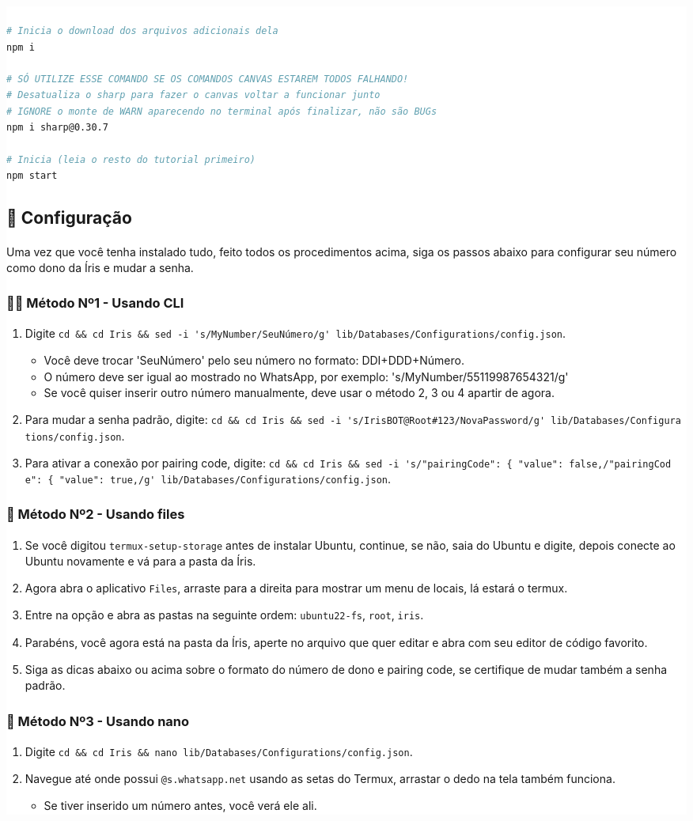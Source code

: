 ```bash

# Inicia o download dos arquivos adicionais dela
npm i

# SÓ UTILIZE ESSE COMANDO SE OS COMANDOS CANVAS ESTAREM TODOS FALHANDO!
# Desatualiza o sharp para fazer o canvas voltar a funcionar junto
# IGNORE o monte de WARN aparecendo no terminal após finalizar, não são BUGs
npm i sharp@0.30.7

# Inicia (leia o resto do tutorial primeiro)
npm start
```

## 📜 Configuração

Uma vez que você tenha instalado tudo, feito todos os procedimentos acima, siga os passos abaixo para configurar seu número como dono da Íris e mudar a senha.

### 👨‍💻 Método Nº1 - Usando CLI

1. Digite `cd && cd Iris && sed -i 's/MyNumber/SeuNúmero/g' lib/Databases/Configurations/config.json`.
	- Você deve trocar 'SeuNúmero' pelo seu número no formato: DDI+DDD+Número.
	- O número deve ser igual ao mostrado no WhatsApp, por exemplo: 's/MyNumber/55119987654321/g'
	- Se você quiser inserir outro número manualmente, deve usar o método 2, 3 ou 4 apartir de agora.

2. Para mudar a senha padrão, digite: `cd && cd Iris && sed -i 's/IrisBOT@Root#123/NovaPassword/g' lib/Databases/Configurations/config.json`.

3. Para ativar a conexão por pairing code, digite: `cd && cd Iris && sed -i 's/"pairingCode": { "value": false,/"pairingCode": { "value": true,/g' lib/Databases/Configurations/config.json`.

### 📁 Método Nº2 - Usando files

1. Se você digitou `termux-setup-storage` antes de instalar Ubuntu, continue, se não, saia do Ubuntu e digite, depois conecte ao Ubuntu novamente e vá para a pasta da Íris.

2. Agora abra o aplicativo `Files`, arraste para a direita para mostrar um menu de locais, lá estará o termux.

3. Entre na opção e abra as pastas na seguinte ordem: `ubuntu22-fs`, `root`, `iris`.

4. Parabéns, você agora está na pasta da Íris, aperte no arquivo que quer editar e abra com seu editor de código favorito.

5. Siga as dicas abaixo ou acima sobre o formato do número de dono e pairing code, se certifique de mudar também a senha padrão.

### 💌 Método Nº3 - Usando nano

1. Digite `cd && cd Iris && nano lib/Databases/Configurations/config.json`.

2. Navegue até onde possui `@s.whatsapp.net` usando as setas do Termux, arrastar o dedo na tela também funciona.
	- Se tiver inserido um número antes, você verá ele ali.
